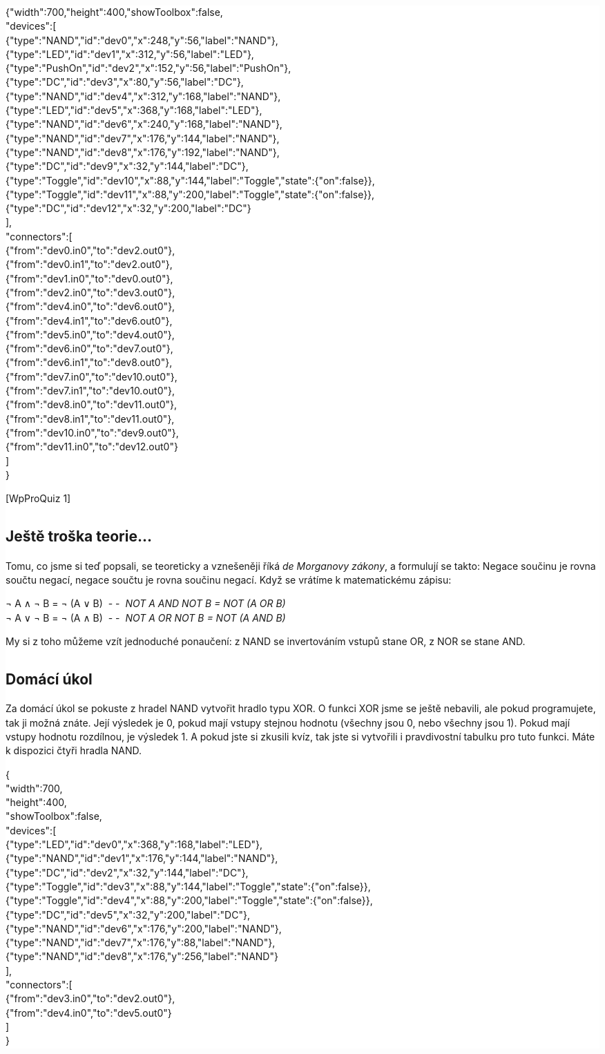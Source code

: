<div class="simcir">
  {"width":700,"height":400,"showToolbox":false,<br /> "devices":[<br /> {"type":"NAND","id":"dev0","x":248,"y":56,"label":"NAND"},<br /> {"type":"LED","id":"dev1","x":312,"y":56,"label":"LED"},<br /> {"type":"PushOn","id":"dev2","x":152,"y":56,"label":"PushOn"},<br /> {"type":"DC","id":"dev3","x":80,"y":56,"label":"DC"},<br /> {"type":"NAND","id":"dev4","x":312,"y":168,"label":"NAND"},<br /> {"type":"LED","id":"dev5","x":368,"y":168,"label":"LED"},<br /> {"type":"NAND","id":"dev6","x":240,"y":168,"label":"NAND"},<br /> {"type":"NAND","id":"dev7","x":176,"y":144,"label":"NAND"},<br /> {"type":"NAND","id":"dev8","x":176,"y":192,"label":"NAND"},<br /> {"type":"DC","id":"dev9","x":32,"y":144,"label":"DC"},<br /> {"type":"Toggle","id":"dev10","x":88,"y":144,"label":"Toggle","state":{"on":false}},<br /> {"type":"Toggle","id":"dev11","x":88,"y":200,"label":"Toggle","state":{"on":false}},<br /> {"type":"DC","id":"dev12","x":32,"y":200,"label":"DC"}<br /> ],<br /> "connectors":[<br /> {"from":"dev0.in0","to":"dev2.out0"},<br /> {"from":"dev0.in1","to":"dev2.out0"},<br /> {"from":"dev1.in0","to":"dev0.out0"},<br /> {"from":"dev2.in0","to":"dev3.out0"},<br /> {"from":"dev4.in0","to":"dev6.out0"},<br /> {"from":"dev4.in1","to":"dev6.out0"},<br /> {"from":"dev5.in0","to":"dev4.out0"},<br /> {"from":"dev6.in0","to":"dev7.out0"},<br /> {"from":"dev6.in1","to":"dev8.out0"},<br /> {"from":"dev7.in0","to":"dev10.out0"},<br /> {"from":"dev7.in1","to":"dev10.out0"},<br /> {"from":"dev8.in0","to":"dev11.out0"},<br /> {"from":"dev8.in1","to":"dev11.out0"},<br /> {"from":"dev10.in0","to":"dev9.out0"},<br /> {"from":"dev11.in0","to":"dev12.out0"}<br /> ]<br /> }
</div>

[WpProQuiz 1]

## Ještě troška teorie...

Tomu, co jsme si teď popsali, se teoreticky a vznešeněji říká _de Morganovy zákony_, a formulují se takto: Negace součinu je rovna součtu negací, negace součtu je rovna součinu negací. Když se vrátíme k matematickému zápisu:

¬ A ∧ ¬ B = ¬ (A ∨ B)  - -  _NOT A AND NOT B = NOT (A OR B)_  
¬ A ∨ ¬ B = ¬ (A ∧ B)  - -  _NOT A OR NOT B = NOT (A AND B)_

My si z toho můžeme vzít jednoduché ponaučení: z NAND se invertováním vstupů stane OR, z NOR se stane AND.

## Domácí úkol

Za domácí úkol se pokuste z hradel NAND vytvořit hradlo typu XOR. O funkci XOR jsme se ještě nebavili, ale pokud programujete, tak ji možná znáte. Její výsledek je 0, pokud mají vstupy stejnou hodnotu (všechny jsou 0, nebo všechny jsou 1). Pokud mají vstupy hodnotu rozdílnou, je výsledek 1. A pokud jste si zkusili kvíz, tak jste si vytvořili i pravdivostní tabulku pro tuto funkci. Máte k dispozici čtyři hradla NAND.

<div class="simcir">
  {<br /> "width":700,<br /> "height":400,<br /> "showToolbox":false,<br /> "devices":[<br /> {"type":"LED","id":"dev0","x":368,"y":168,"label":"LED"},<br /> {"type":"NAND","id":"dev1","x":176,"y":144,"label":"NAND"},<br /> {"type":"DC","id":"dev2","x":32,"y":144,"label":"DC"},<br /> {"type":"Toggle","id":"dev3","x":88,"y":144,"label":"Toggle","state":{"on":false}},<br /> {"type":"Toggle","id":"dev4","x":88,"y":200,"label":"Toggle","state":{"on":false}},<br /> {"type":"DC","id":"dev5","x":32,"y":200,"label":"DC"},<br /> {"type":"NAND","id":"dev6","x":176,"y":200,"label":"NAND"},<br /> {"type":"NAND","id":"dev7","x":176,"y":88,"label":"NAND"},<br /> {"type":"NAND","id":"dev8","x":176,"y":256,"label":"NAND"}<br /> ],<br /> "connectors":[<br /> {"from":"dev3.in0","to":"dev2.out0"},<br /> {"from":"dev4.in0","to":"dev5.out0"}<br /> ]<br /> }
</div>
